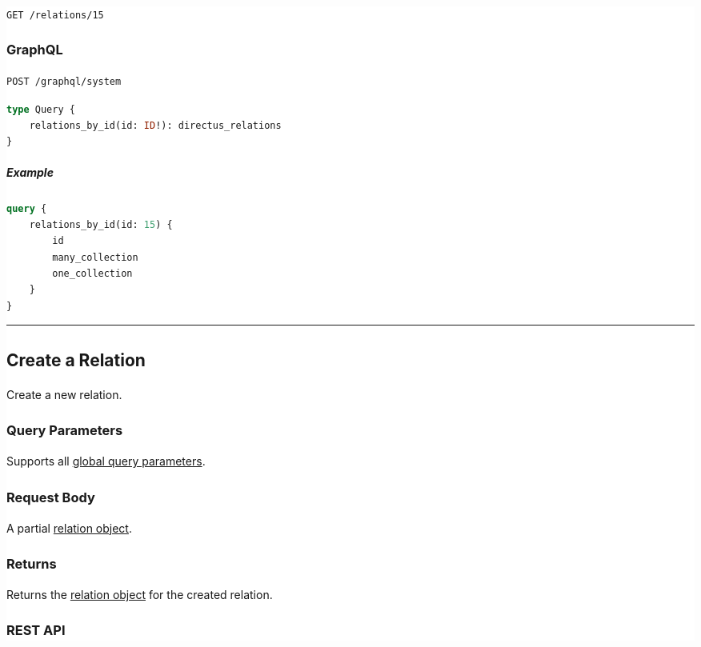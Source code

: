 ```
GET /relations/15
```

### GraphQL

```
POST /graphql/system
```

```graphql
type Query {
	relations_by_id(id: ID!): directus_relations
}
```

##### Example

```graphql
query {
	relations_by_id(id: 15) {
		id
		many_collection
		one_collection
	}
}
```

</div>
</div>

---

## Create a Relation

Create a new relation.

<div class="two-up">
<div class="left">

### Query Parameters

Supports all [global query parameters](/reference/api/query).

### Request Body

A partial [relation object](#the-relation-object).

### Returns

Returns the [relation object](#the-relation-object) for the created relation.

</div>
<div class="right">

### REST API
